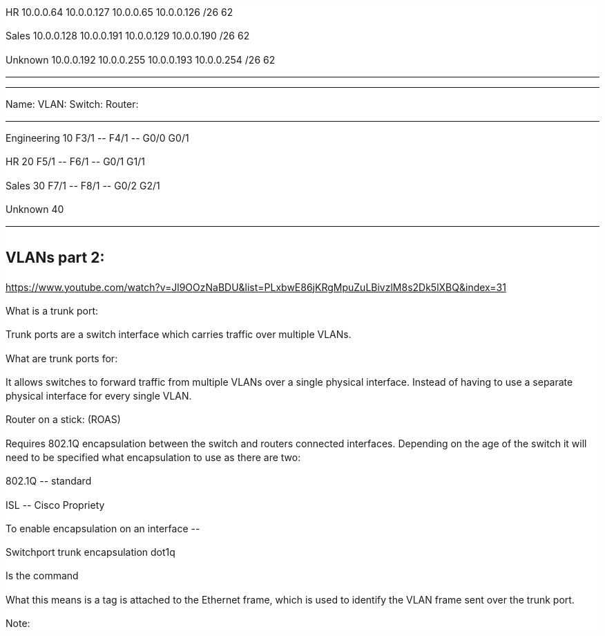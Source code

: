   HR            10.0.0.64    10.0.0.127   10.0.0.65    10.0.0.126   /26          62

  Sales         10.0.0.128   10.0.0.191   10.0.0.129   10.0.0.190   /26          62

  Unknown       10.0.0.192   10.0.0.255   10.0.0.193   10.0.0.254   /26          62

                                                                                 
  ---------------------------------------------------------------------------------------

  -----------------------------------------------------------------------
  Name:              VLAN:             Switch:             Router:
  ------------------ ----------------- ------------------- --------------
  Engineering        10                F3/1 -- F4/1 --     G0/0
                                       G0/1                

  HR                 20                F5/1 -- F6/1 --     G0/1
                                       G1/1                

  Sales              30                F7/1 -- F8/1 --     G0/2
                                       G2/1                

  Unknown            40                                    

                                                           
  -----------------------------------------------------------------------

## VLANs part 2: 

<https://www.youtube.com/watch?v=Jl9OOzNaBDU&list=PLxbwE86jKRgMpuZuLBivzlM8s2Dk5lXBQ&index=31>

What is a trunk port:

Trunk ports are a switch interface which carries traffic over multiple
VLANs.

What are trunk ports for:

It allows switches to forward traffic from multiple VLANs over a single
physical interface. Instead of having to use a separate physical
interface for every single VLAN.

Router on a stick: (ROAS)

Requires 802.1Q encapsulation between the switch and routers connected
interfaces. Depending on the age of the switch it will need to be
specified what encapsulation to use as there are two:

802.1Q -- standard

ISL -- Cisco Propriety

To enable encapsulation on an interface --

Switchport trunk encapsulation dot1q

Is the command

What this means is a tag is attached to the Ethernet frame, which is
used to identify the VLAN frame sent over the trunk port.

Note:
